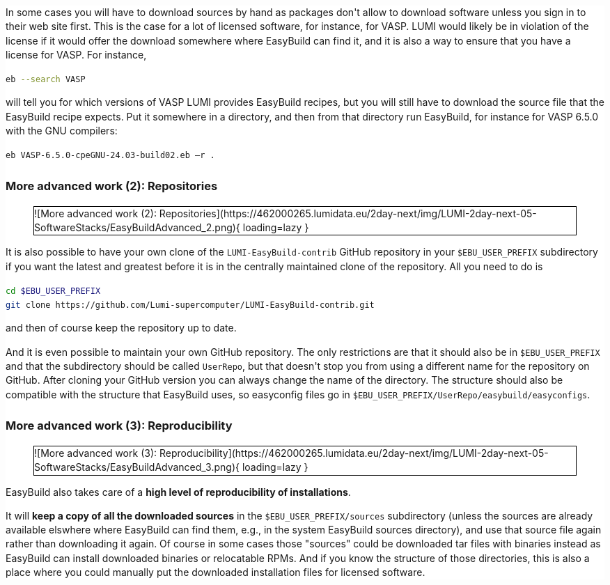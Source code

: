 In some cases you will have to download sources by hand as packages don't allow to download 
software unless you sign in to their web site first. This is the case for a lot of licensed software,
for instance, for VASP. LUMI would likely be in violation of the license if it would 
offer the download somewhere
where EasyBuild can find it, and it is also a way to ensure that you have a license for VASP.
For instance, 
```bash
eb --search VASP
```
will tell you for which versions of VASP LUMI provides EasyBuild recipes, but you will still have
to download the source file that the EasyBuild recipe expects. 
Put it somewhere in a directory, and then from that
directory run EasyBuild, for instance for VASP 6.5.0 with the GNU compilers:
```bash
eb VASP-6.5.0-cpeGNU-24.03-build02.eb –r . 
```

### More advanced work (2): Repositories

<figure markdown style="border: 1px solid #000">
  ![More advanced work (2): Repositories](https://462000265.lumidata.eu/2day-next/img/LUMI-2day-next-05-SoftwareStacks/EasyBuildAdvanced_2.png){ loading=lazy }
</figure>

It is also possible to have your own clone of the `LUMI-EasyBuild-contrib` GitHub repository
in your `$EBU_USER_PREFIX` subdirectory if you want the latest and greatest before it is in
the centrally maintained clone of the repository. All you need to do is
```bash
cd $EBU_USER_PREFIX
git clone https://github.com/Lumi-supercomputer/LUMI-EasyBuild-contrib.git
```
and then of course keep the repository up to date.

And it is even possible to maintain your own GitHub repository.
The only restrictions are that it should also be in `$EBU_USER_PREFIX` and that
the subdirectory should be called `UserRepo`, but that doesn't stop you from using
a different name for the repository on GitHub. After cloning your GitHub version you
can always change the name of the directory.
The structure should also be compatible with the structure that EasyBuild uses, so
easyconfig files go in `$EBU_USER_PREFIX/UserRepo/easybuild/easyconfigs`.


### More advanced work (3): Reproducibility

<figure markdown style="border: 1px solid #000">
  ![More advanced work (3): Reproducibility](https://462000265.lumidata.eu/2day-next/img/LUMI-2day-next-05-SoftwareStacks/EasyBuildAdvanced_3.png){ loading=lazy }
</figure>

EasyBuild also takes care of a **high level of reproducibility of installations**.

It will **keep a copy of all the downloaded sources** in the `$EBU_USER_PREFIX/sources`
subdirectory (unless the sources are already available elswhere where EasyBuild can find them,
e.g., in the system EasyBuild sources directory), 
and use that source file again rather than downloading it again. Of course
in some cases those "sources" could be downloaded tar files with binaries instead
as EasyBuild can install downloaded binaries or relocatable RPMs.
And if you know the structure of those directories, this is also a place where
you could manually put the downloaded installation files for licensed software.
